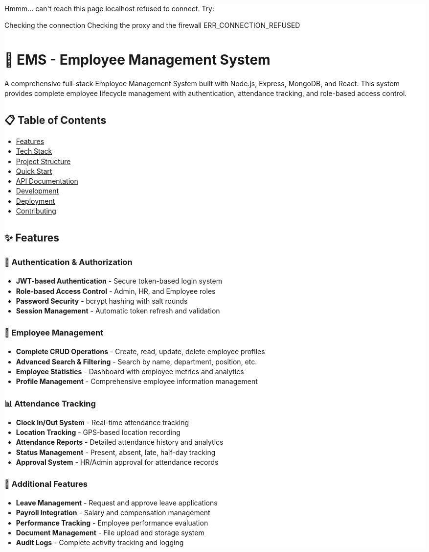 Hmmm… can't reach this page
localhost refused to connect.
Try:

Checking the connection
Checking the proxy and the firewall
ERR_CONNECTION_REFUSED

# 🚀 EMS - Employee Management System

A comprehensive full-stack Employee Management System built with Node.js, Express, MongoDB, and React. This system provides complete employee lifecycle management with authentication, attendance tracking, and role-based access control.

## 📋 Table of Contents

- [Features](#features)
- [Tech Stack](#tech-stack)
- [Project Structure](#project-structure)
- [Quick Start](#quick-start)
- [API Documentation](#api-documentation)
- [Development](#development)
- [Deployment](#deployment)
- [Contributing](#contributing)

## ✨ Features

### 🔐 Authentication & Authorization
- **JWT-based Authentication** - Secure token-based login system
- **Role-based Access Control** - Admin, HR, and Employee roles
- **Password Security** - bcrypt hashing with salt rounds
- **Session Management** - Automatic token refresh and validation

### 👥 Employee Management
- **Complete CRUD Operations** - Create, read, update, delete employee profiles
- **Advanced Search & Filtering** - Search by name, department, position, etc.
- **Employee Statistics** - Dashboard with employee metrics and analytics
- **Profile Management** - Comprehensive employee information management

### 📊 Attendance Tracking
- **Clock In/Out System** - Real-time attendance tracking
- **Location Tracking** - GPS-based location recording
- **Attendance Reports** - Detailed attendance history and analytics
- **Status Management** - Present, absent, late, half-day tracking
- **Approval System** - HR/Admin approval for attendance records

### 🔄 Additional Features
- **Leave Management** - Request and approve leave applications
- **Payroll Integration** - Salary and compensation management
- **Performance Tracking** - Employee performance evaluation
- **Document Management** - File upload and storage system
- **Audit Logs** - Complete activity tracking and logging
